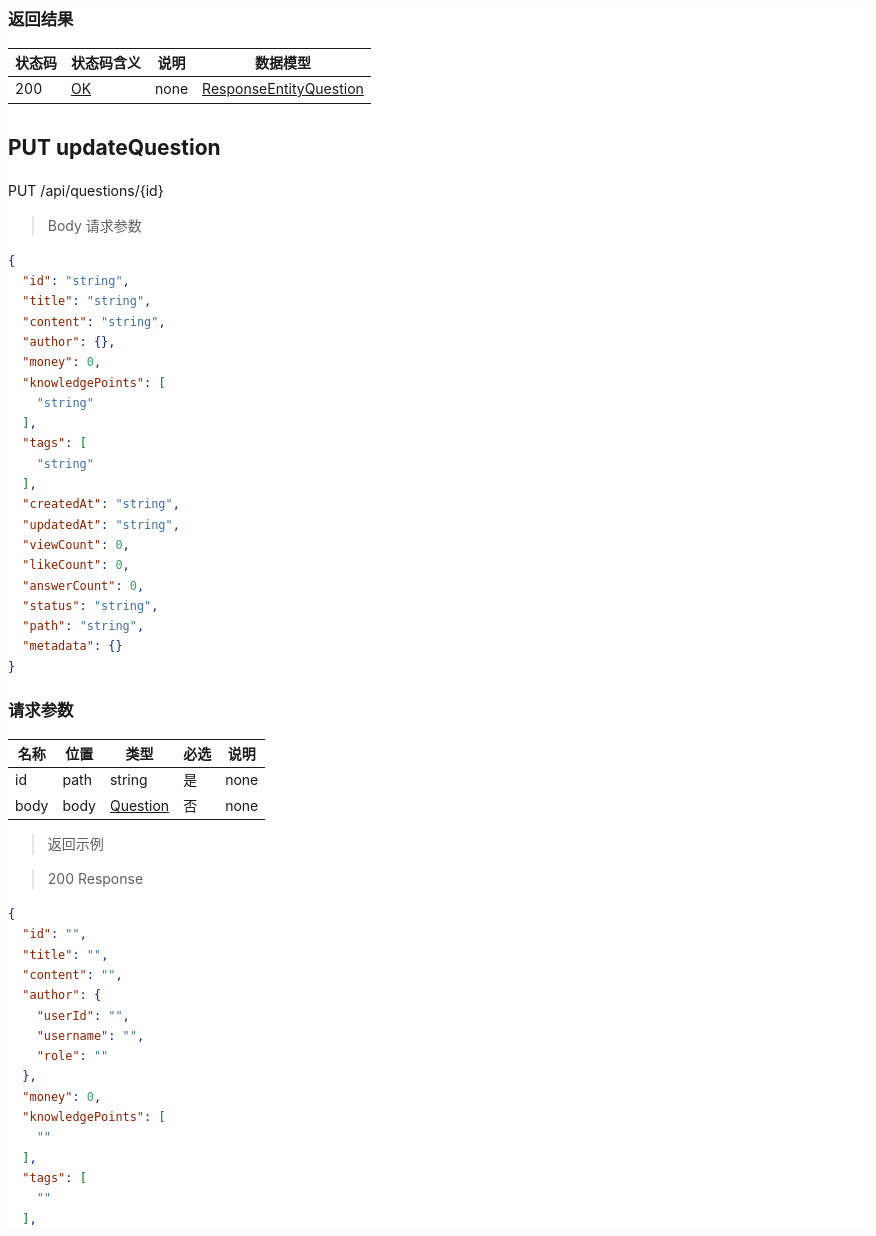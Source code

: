 ### 返回结果

|状态码|状态码含义|说明|数据模型|
|---|---|---|---|
|200|[OK](https://tools.ietf.org/html/rfc7231#section-6.3.1)|none|[ResponseEntityQuestion](#schemaresponseentityquestion)|

## PUT updateQuestion

PUT /api/questions/{id}

> Body 请求参数

```json
{
  "id": "string",
  "title": "string",
  "content": "string",
  "author": {},
  "money": 0,
  "knowledgePoints": [
    "string"
  ],
  "tags": [
    "string"
  ],
  "createdAt": "string",
  "updatedAt": "string",
  "viewCount": 0,
  "likeCount": 0,
  "answerCount": 0,
  "status": "string",
  "path": "string",
  "metadata": {}
}
```

### 请求参数

|名称|位置|类型|必选|说明|
|---|---|---|---|---|
|id|path|string| 是 |none|
|body|body|[Question](#schemaquestion)| 否 |none|

> 返回示例

> 200 Response

```json
{
  "id": "",
  "title": "",
  "content": "",
  "author": {
    "userId": "",
    "username": "",
    "role": ""
  },
  "money": 0,
  "knowledgePoints": [
    ""
  ],
  "tags": [
    ""
  ],
```